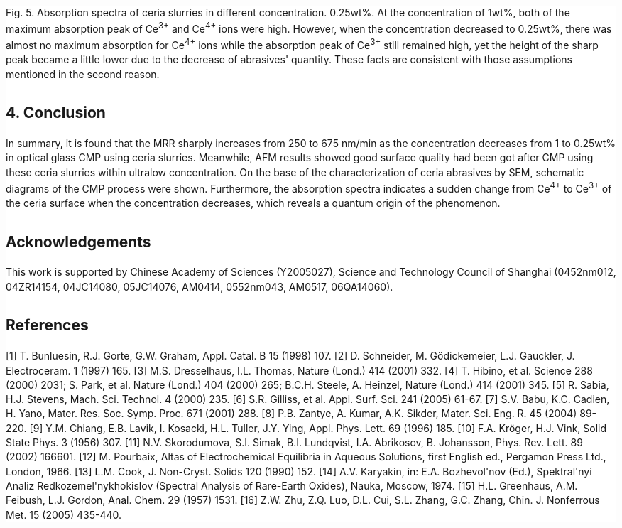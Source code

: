 Fig. 5. Absorption spectra of ceria slurries in different concentration.
$0.25 \mathrm{wt} \%$. At the concentration of $1 \mathrm{wt} \%$, both of the maximum absorption peak of $\mathrm{Ce}^{3+}$ and $\mathrm{Ce}^{4+}$ ions were high. However, when the concentration decreased to $0.25 \mathrm{wt} \%$, there was almost no maximum absorption for $\mathrm{Ce}^{4+}$ ions while the absorption peak of $\mathrm{Ce}^{3+}$ still remained high, yet the height of the sharp peak became a little lower due to the decrease of abrasives' quantity. These facts are consistent with those assumptions mentioned in the second reason.

## 4. Conclusion

In summary, it is found that the MRR sharply increases from 250 to $675 \mathrm{~nm} / \mathrm{min}$ as the concentration decreases from 1 to $0.25 \mathrm{wt} \%$ in optical glass CMP using ceria slurries. Meanwhile, AFM results showed good surface quality had been got after CMP using these ceria slurries within ultralow concentration. On the base of the characterization of ceria abrasives by SEM, schematic diagrams of the CMP process were shown. Furthermore, the absorption spectra indicates a sudden change from $\mathrm{Ce}^{4+}$ to $\mathrm{Ce}^{3+}$ of the ceria surface when the concentration decreases, which reveals a quantum origin of the phenomenon.

## Acknowledgements

This work is supported by Chinese Academy of Sciences (Y2005027), Science and Technology Council of Shanghai (0452nm012, 04ZR14154, 04JC14080, 05JC14076, AM0414, 0552nm043, AM0517, 06QA14060).

## References

[1] T. Bunluesin, R.J. Gorte, G.W. Graham, Appl. Catal. B 15 (1998) 107.
[2] D. Schneider, M. Gödickemeier, L.J. Gauckler, J. Electroceram. 1 (1997) 165.
[3] M.S. Dresselhaus, I.L. Thomas, Nature (Lond.) 414 (2001) 332.
[4] T. Hibino, et al. Science 288 (2000) 2031;
S. Park, et al. Nature (Lond.) 404 (2000) 265;
B.C.H. Steele, A. Heinzel, Nature (Lond.) 414 (2001) 345.
[5] R. Sabia, H.J. Stevens, Mach. Sci. Technol. 4 (2000) 235.
[6] S.R. Gilliss, et al. Appl. Surf. Sci. 241 (2005) 61-67.
[7] S.V. Babu, K.C. Cadien, H. Yano, Mater. Res. Soc. Symp. Proc. 671 (2001) 288.
[8] P.B. Zantye, A. Kumar, A.K. Sikder, Mater. Sci. Eng. R. 45 (2004) 89-220.
[9] Y.M. Chiang, E.B. Lavik, I. Kosacki, H.L. Tuller, J.Y. Ying, Appl. Phys. Lett. 69 (1996) 185.
[10] F.A. Kröger, H.J. Vink, Solid State Phys. 3 (1956) 307.
[11] N.V. Skorodumova, S.I. Simak, B.I. Lundqvist, I.A. Abrikosov, B. Johansson, Phys. Rev. Lett. 89 (2002) 166601.
[12] M. Pourbaix, Altas of Electrochemical Equilibria in Aqueous Solutions, first English ed., Pergamon Press Ltd., London, 1966.
[13] L.M. Cook, J. Non-Cryst. Solids 120 (1990) 152.
[14] A.V. Karyakin, in: E.A. Bozhevol'nov (Ed.), Spektral'nyi Analiz Redkozemel'nykhokislov (Spectral Analysis of Rare-Earth Oxides), Nauka, Moscow, 1974.
[15] H.L. Greenhaus, A.M. Feibush, L.J. Gordon, Anal. Chem. 29 (1957) 1531.
[16] Z.W. Zhu, Z.Q. Luo, D.L. Cui, S.L. Zhang, G.C. Zhang, Chin. J. Nonferrous Met. 15 (2005) 435-440.



[^0]:    * Corresponding author. Fax: +86 21 62134404.